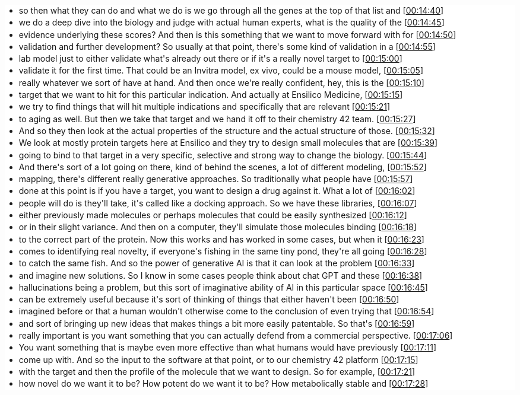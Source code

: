 *  so then what they can do and what we do is we go through all the genes at the top of that list and [[00:14:40](https://www.youtube.com/watch?v=IA7Z7v1OoHk&t=880.76s)]
*  we do a deep dive into the biology and judge with actual human experts, what is the quality of the [[00:14:45](https://www.youtube.com/watch?v=IA7Z7v1OoHk&t=885.24s)]
*  evidence underlying these scores? And then is this something that we want to move forward with for [[00:14:50](https://www.youtube.com/watch?v=IA7Z7v1OoHk&t=890.6s)]
*  validation and further development? So usually at that point, there's some kind of validation in a [[00:14:55](https://www.youtube.com/watch?v=IA7Z7v1OoHk&t=895.5600000000001s)]
*  lab model just to either validate what's already out there or if it's a really novel target to [[00:15:00](https://www.youtube.com/watch?v=IA7Z7v1OoHk&t=900.84s)]
*  validate it for the first time. That could be an Invitra model, ex vivo, could be a mouse model, [[00:15:05](https://www.youtube.com/watch?v=IA7Z7v1OoHk&t=905.5600000000001s)]
*  really whatever we sort of have at hand. And then once we're really confident, hey, this is the [[00:15:10](https://www.youtube.com/watch?v=IA7Z7v1OoHk&t=910.84s)]
*  target that we want to hit for this particular indication. And actually at Ensilico Medicine, [[00:15:15](https://www.youtube.com/watch?v=IA7Z7v1OoHk&t=915.48s)]
*  we try to find things that will hit multiple indications and specifically that are relevant [[00:15:21](https://www.youtube.com/watch?v=IA7Z7v1OoHk&t=921.8000000000001s)]
*  to aging as well. But then we take that target and we hand it off to their chemistry 42 team. [[00:15:27](https://www.youtube.com/watch?v=IA7Z7v1OoHk&t=927.16s)]
*  And so they then look at the actual properties of the structure and the actual structure of those. [[00:15:32](https://www.youtube.com/watch?v=IA7Z7v1OoHk&t=932.9200000000001s)]
*  We look at mostly protein targets here at Ensilico and they try to design small molecules that are [[00:15:39](https://www.youtube.com/watch?v=IA7Z7v1OoHk&t=939.0s)]
*  going to bind to that target in a very specific, selective and strong way to change the biology. [[00:15:44](https://www.youtube.com/watch?v=IA7Z7v1OoHk&t=944.76s)]
*  And there's sort of a lot going on there, kind of behind the scenes, a lot of different modeling, [[00:15:52](https://www.youtube.com/watch?v=IA7Z7v1OoHk&t=952.4399999999999s)]
*  mapping, there's different really generative approaches. So traditionally what people have [[00:15:57](https://www.youtube.com/watch?v=IA7Z7v1OoHk&t=957.4s)]
*  done at this point is if you have a target, you want to design a drug against it. What a lot of [[00:16:02](https://www.youtube.com/watch?v=IA7Z7v1OoHk&t=962.84s)]
*  people will do is they'll take, it's called like a docking approach. So we have these libraries, [[00:16:07](https://www.youtube.com/watch?v=IA7Z7v1OoHk&t=967.48s)]
*  either previously made molecules or perhaps molecules that could be easily synthesized [[00:16:12](https://www.youtube.com/watch?v=IA7Z7v1OoHk&t=972.2s)]
*  or in their slight variance. And then on a computer, they'll simulate those molecules binding [[00:16:18](https://www.youtube.com/watch?v=IA7Z7v1OoHk&t=978.2800000000001s)]
*  to the correct part of the protein. Now this works and has worked in some cases, but when it [[00:16:23](https://www.youtube.com/watch?v=IA7Z7v1OoHk&t=983.08s)]
*  comes to identifying real novelty, if everyone's fishing in the same tiny pond, they're all going [[00:16:28](https://www.youtube.com/watch?v=IA7Z7v1OoHk&t=988.9200000000001s)]
*  to catch the same fish. And so the power of generative AI is that it can look at the problem [[00:16:33](https://www.youtube.com/watch?v=IA7Z7v1OoHk&t=993.24s)]
*  and imagine new solutions. So I know in some cases people think about chat GPT and these [[00:16:38](https://www.youtube.com/watch?v=IA7Z7v1OoHk&t=998.68s)]
*  hallucinations being a problem, but this sort of imaginative ability of AI in this particular space [[00:16:45](https://www.youtube.com/watch?v=IA7Z7v1OoHk&t=1005.0s)]
*  can be extremely useful because it's sort of thinking of things that either haven't been [[00:16:50](https://www.youtube.com/watch?v=IA7Z7v1OoHk&t=1010.28s)]
*  imagined before or that a human wouldn't otherwise come to the conclusion of even trying that [[00:16:54](https://www.youtube.com/watch?v=IA7Z7v1OoHk&t=1014.8399999999999s)]
*  and sort of bringing up new ideas that makes things a bit more easily patentable. So that's [[00:16:59](https://www.youtube.com/watch?v=IA7Z7v1OoHk&t=1019.8s)]
*  really important is you want something that you can actually defend from a commercial perspective. [[00:17:06](https://www.youtube.com/watch?v=IA7Z7v1OoHk&t=1026.12s)]
*  You want something that is maybe even more effective than what humans would have previously [[00:17:11](https://www.youtube.com/watch?v=IA7Z7v1OoHk&t=1031.56s)]
*  come up with. And so the input to the software at that point, or to our chemistry 42 platform [[00:17:15](https://www.youtube.com/watch?v=IA7Z7v1OoHk&t=1035.7199999999998s)]
*  with the target and then the profile of the molecule that we want to design. So for example, [[00:17:21](https://www.youtube.com/watch?v=IA7Z7v1OoHk&t=1041.9599999999998s)]
*  how novel do we want it to be? How potent do we want it to be? How metabolically stable and [[00:17:28](https://www.youtube.com/watch?v=IA7Z7v1OoHk&t=1048.6799999999998s)]
